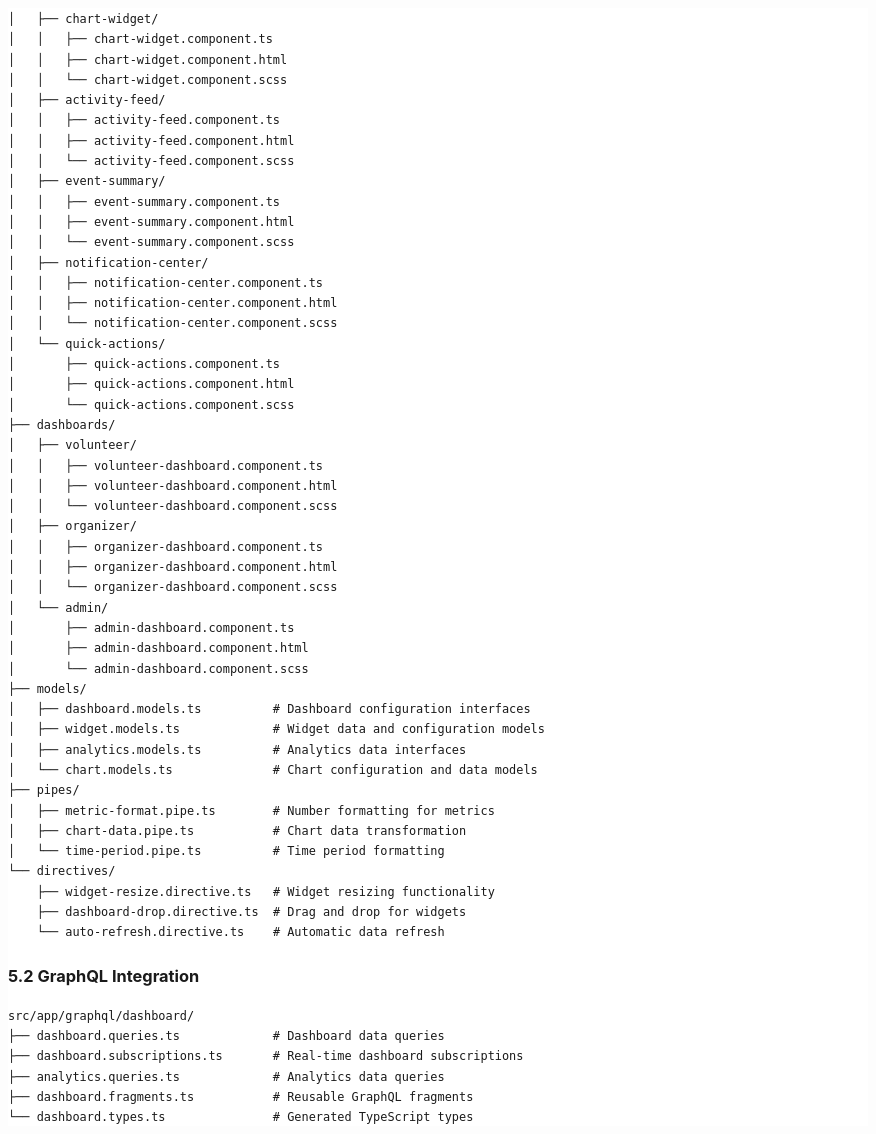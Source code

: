 ```
│   ├── chart-widget/
│   │   ├── chart-widget.component.ts
│   │   ├── chart-widget.component.html
│   │   └── chart-widget.component.scss
│   ├── activity-feed/
│   │   ├── activity-feed.component.ts
│   │   ├── activity-feed.component.html
│   │   └── activity-feed.component.scss
│   ├── event-summary/
│   │   ├── event-summary.component.ts
│   │   ├── event-summary.component.html
│   │   └── event-summary.component.scss
│   ├── notification-center/
│   │   ├── notification-center.component.ts
│   │   ├── notification-center.component.html
│   │   └── notification-center.component.scss
│   └── quick-actions/
│       ├── quick-actions.component.ts
│       ├── quick-actions.component.html
│       └── quick-actions.component.scss
├── dashboards/
│   ├── volunteer/
│   │   ├── volunteer-dashboard.component.ts
│   │   ├── volunteer-dashboard.component.html
│   │   └── volunteer-dashboard.component.scss
│   ├── organizer/
│   │   ├── organizer-dashboard.component.ts
│   │   ├── organizer-dashboard.component.html
│   │   └── organizer-dashboard.component.scss
│   └── admin/
│       ├── admin-dashboard.component.ts
│       ├── admin-dashboard.component.html
│       └── admin-dashboard.component.scss
├── models/
│   ├── dashboard.models.ts          # Dashboard configuration interfaces
│   ├── widget.models.ts             # Widget data and configuration models
│   ├── analytics.models.ts          # Analytics data interfaces
│   └── chart.models.ts              # Chart configuration and data models
├── pipes/
│   ├── metric-format.pipe.ts        # Number formatting for metrics
│   ├── chart-data.pipe.ts           # Chart data transformation
│   └── time-period.pipe.ts          # Time period formatting
└── directives/
    ├── widget-resize.directive.ts   # Widget resizing functionality
    ├── dashboard-drop.directive.ts  # Drag and drop for widgets
    └── auto-refresh.directive.ts    # Automatic data refresh
```

### 5.2 GraphQL Integration

```
src/app/graphql/dashboard/
├── dashboard.queries.ts             # Dashboard data queries
├── dashboard.subscriptions.ts       # Real-time dashboard subscriptions
├── analytics.queries.ts             # Analytics data queries
├── dashboard.fragments.ts           # Reusable GraphQL fragments
└── dashboard.types.ts               # Generated TypeScript types
```
